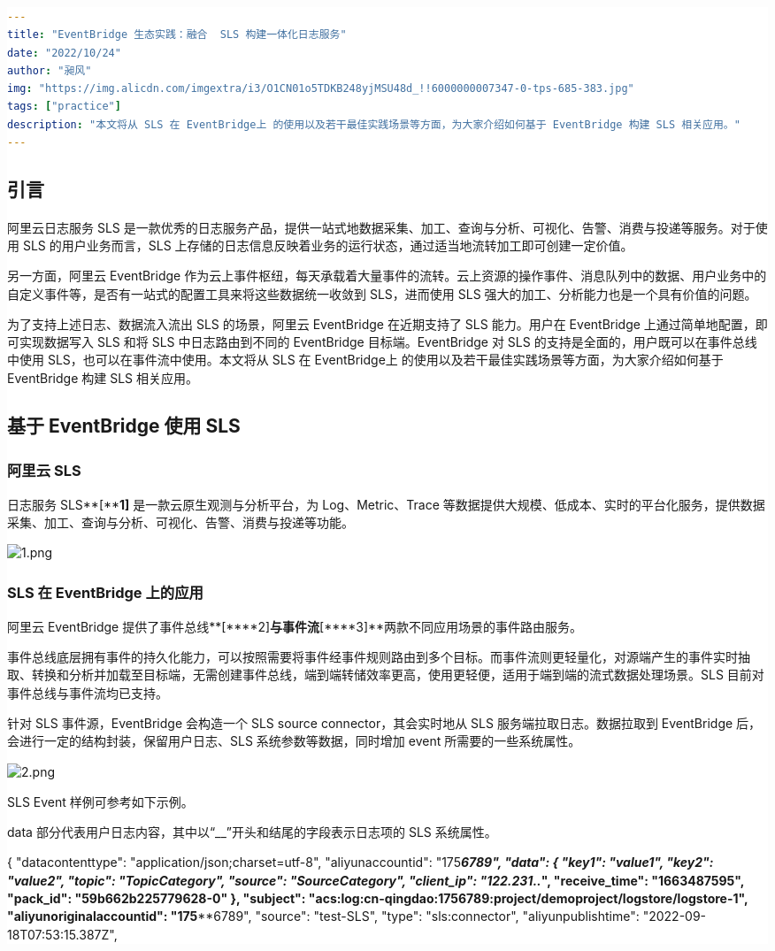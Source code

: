 ```yaml
---
title: "EventBridge 生态实践：融合  SLS 构建一体化日志服务"
date: "2022/10/24"
author: "昶风"
img: "https://img.alicdn.com/imgextra/i3/O1CN01o5TDKB248yjMSU48d_!!6000000007347-0-tps-685-383.jpg"
tags: ["practice"]
description: "本文将从 SLS 在 EventBridge上 的使用以及若干最佳实践场景等方面，为大家介绍如何基于 EventBridge 构建 SLS 相关应用。"
---
```

## 引言


阿里云日志服务 SLS 是一款优秀的日志服务产品，提供一站式地数据采集、加工、查询与分析、可视化、告警、消费与投递等服务。对于使用 SLS 的用户业务而言，SLS 上存储的日志信息反映着业务的运行状态，通过适当地流转加工即可创建一定价值。

另一方面，阿里云 EventBridge 作为云上事件枢纽，每天承载着大量事件的流转。云上资源的操作事件、消息队列中的数据、用户业务中的自定义事件等，是否有一站式的配置工具来将这些数据统一收敛到 SLS，进而使用 SLS 强大的加工、分析能力也是一个具有价值的问题。

为了支持上述日志、数据流入流出 SLS 的场景，阿里云 EventBridge 在近期支持了 SLS 能力。用户在 EventBridge 上通过简单地配置，即可实现数据写入 SLS 和将 SLS 中日志路由到不同的 EventBridge 目标端。EventBridge 对 SLS 的支持是全面的，用户既可以在事件总线中使用 SLS，也可以在事件流中使用。本文将从 SLS 在 EventBridge上 的使用以及若干最佳实践场景等方面，为大家介绍如何基于 EventBridge 构建 SLS 相关应用。

## 基于 EventBridge 使用 SLS


### 阿里云 SLS

日志服务 SLS**[****1]** 是一款云原生观测与分析平台，为 Log、Metric、Trace 等数据提供大规模、低成本、实时的平台化服务，提供数据采集、加工、查询与分析、可视化、告警、消费与投递等功能。

![1.png](https://intranetproxy.alipay.com/skylark/lark/0/2023/png/59356401/1680500746970-627fec1b-e719-4a3b-aa83-162f85c595d1.png#clientId=u747c3400-43a3-4&height=585&id=Jd0W1&name=1.png&originHeight=585&originWidth=1080&originalType=binary&ratio=1&rotation=0&showTitle=false&status=done&style=none&taskId=u8aa6da49-dc27-4669-9fef-bc3e7a5d846&title=&width=1080)

### SLS 在 EventBridge 上的应用

阿里云 EventBridge 提供了事件总线**[****2]**与事件流**[****3]**两款不同应用场景的事件路由服务。

事件总线底层拥有事件的持久化能力，可以按照需要将事件经事件规则路由到多个目标。而事件流则更轻量化，对源端产生的事件实时抽取、转换和分析并加载至目标端，无需创建事件总线，端到端转储效率更高，使用更轻便，适用于端到端的流式数据处理场景。SLS 目前对事件总线与事件流均已支持。

针对 SLS 事件源，EventBridge 会构造一个 SLS source connector，其会实时地从 SLS 服务端拉取日志。数据拉取到 EventBridge 后，会进行一定的结构封装，保留用户日志、SLS 系统参数等数据，同时增加 event 所需要的一些系统属性。

![2.png](https://intranetproxy.alipay.com/skylark/lark/0/2023/png/59356401/1680500746950-f69d2ac9-4e1a-47c0-a7b5-6c24117956e7.png#clientId=u747c3400-43a3-4&height=424&id=e1PaN&name=2.png&originHeight=424&originWidth=1080&originalType=binary&ratio=1&rotation=0&showTitle=false&status=done&style=none&taskId=uc8204717-0d87-475d-bde3-2e38d55a658&title=&width=1080)

SLS Event 样例可参考如下示例。

data 部分代表用户日志内容，其中以“__”开头和结尾的字段表示日志项的 SLS 系统属性。

{
    "datacontenttype": "application/json;charset=utf-8",
    "aliyunaccountid": "175********6789",
    "data": {
        "key1": "value1",
        "key2": "value2",
        "__topic__": "TopicCategory",
        "__source__": "SourceCategory",
        "__client_ip__": "122.231.***.***",
        "__receive_time__": "1663487595",
        "__pack_id__": "59b662b225779628-0"
    },
    "subject": "acs:log:cn-qingdao:175********6789:project/demoproject/logstore/logstore-1",
    "aliyunoriginalaccountid": "175********6789",
    "source": "test-SLS",
    "type": "sls:connector",
    "aliyunpublishtime": "2022-09-18T07:53:15.387Z",